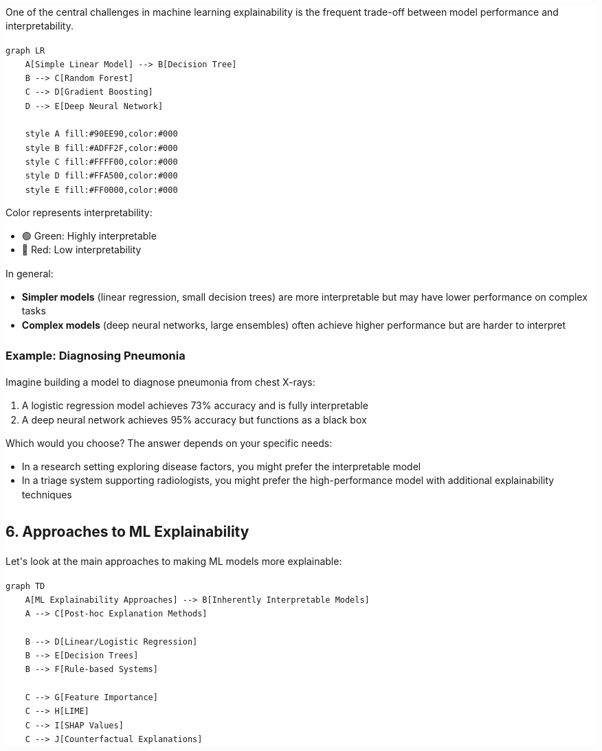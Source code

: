 One of the central challenges in machine learning explainability is the frequent trade-off between model performance and interpretability.

```mermaid
graph LR
    A[Simple Linear Model] --> B[Decision Tree]
    B --> C[Random Forest]
    C --> D[Gradient Boosting]
    D --> E[Deep Neural Network]
    
    style A fill:#90EE90,color:#000
    style B fill:#ADFF2F,color:#000
    style C fill:#FFFF00,color:#000
    style D fill:#FFA500,color:#000
    style E fill:#FF0000,color:#000
```

Color represents interpretability: 
- 🟢 Green: Highly interpretable
- 🔴 Red: Low interpretability

In general:
- **Simpler models** (linear regression, small decision trees) are more interpretable but may have lower performance on complex tasks
- **Complex models** (deep neural networks, large ensembles) often achieve higher performance but are harder to interpret

### Example: Diagnosing Pneumonia

Imagine building a model to diagnose pneumonia from chest X-rays:

1. A logistic regression model achieves 73% accuracy and is fully interpretable
2. A deep neural network achieves 95% accuracy but functions as a black box

Which would you choose? The answer depends on your specific needs:
- In a research setting exploring disease factors, you might prefer the interpretable model
- In a triage system supporting radiologists, you might prefer the high-performance model with additional explainability techniques

## 6. Approaches to ML Explainability

Let's look at the main approaches to making ML models more explainable:

```mermaid
graph TD
    A[ML Explainability Approaches] --> B[Inherently Interpretable Models]
    A --> C[Post-hoc Explanation Methods]
    
    B --> D[Linear/Logistic Regression]
    B --> E[Decision Trees]
    B --> F[Rule-based Systems]
    
    C --> G[Feature Importance]
    C --> H[LIME]
    C --> I[SHAP Values]
    C --> J[Counterfactual Explanations]
```
